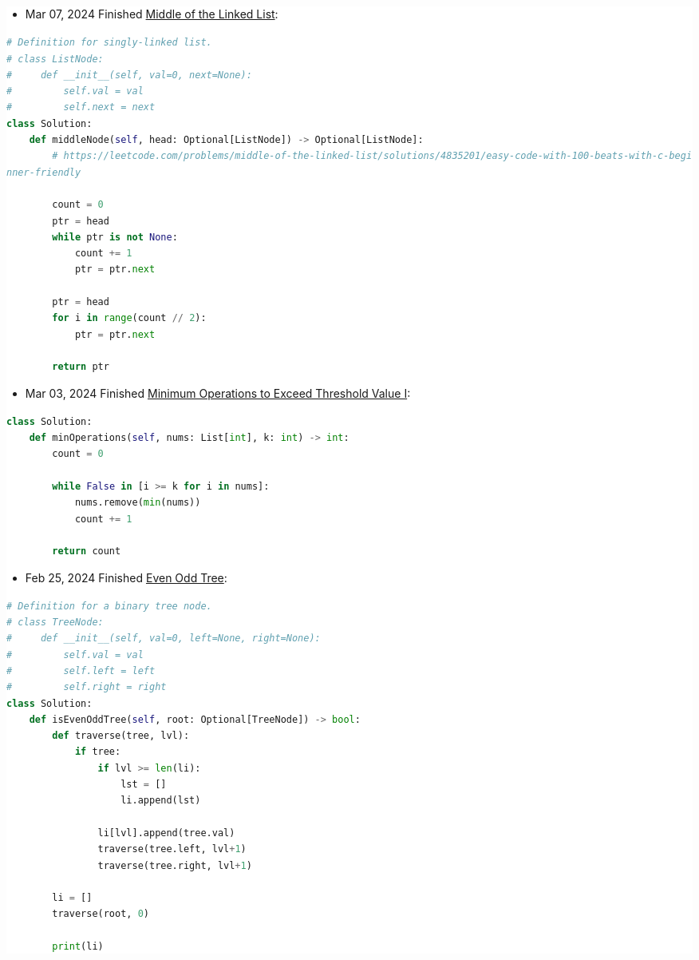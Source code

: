 - <time>Mar 07, 2024</time> Finished [Middle of the Linked List](https://leetcode.com/problems/middle-of-the-linked-list/):

```py
# Definition for singly-linked list.
# class ListNode:
#     def __init__(self, val=0, next=None):
#         self.val = val
#         self.next = next
class Solution:
    def middleNode(self, head: Optional[ListNode]) -> Optional[ListNode]:
        # https://leetcode.com/problems/middle-of-the-linked-list/solutions/4835201/easy-code-with-100-beats-with-c-beginner-friendly

        count = 0
        ptr = head
        while ptr is not None:
            count += 1
            ptr = ptr.next

        ptr = head
        for i in range(count // 2):
            ptr = ptr.next

        return ptr
```

- <time>Mar 03, 2024</time> Finished [Minimum Operations to Exceed Threshold Value I](https://leetcode.com/problems/minimum-operations-to-exceed-threshold-value-i/):

```py
class Solution:
    def minOperations(self, nums: List[int], k: int) -> int:
        count = 0

        while False in [i >= k for i in nums]:
            nums.remove(min(nums))
            count += 1

        return count
```

- <time>Feb 25, 2024</time> Finished [Even Odd Tree](https://leetcode.com/problems/even-odd-tree/):

```py
# Definition for a binary tree node.
# class TreeNode:
#     def __init__(self, val=0, left=None, right=None):
#         self.val = val
#         self.left = left
#         self.right = right
class Solution:
    def isEvenOddTree(self, root: Optional[TreeNode]) -> bool:
        def traverse(tree, lvl):
            if tree:
                if lvl >= len(li):
                    lst = []
                    li.append(lst)

                li[lvl].append(tree.val)
                traverse(tree.left, lvl+1)
                traverse(tree.right, lvl+1)

        li = []
        traverse(root, 0)

        print(li)
```